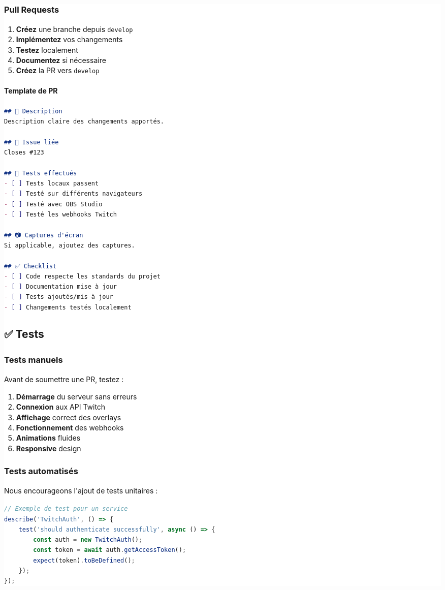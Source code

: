 ### Pull Requests

1. **Créez** une branche depuis `develop`
2. **Implémentez** vos changements
3. **Testez** localement
4. **Documentez** si nécessaire
5. **Créez** la PR vers `develop`

#### Template de PR

```markdown
## 📝 Description
Description claire des changements apportés.

## 🔗 Issue liée
Closes #123

## 🧪 Tests effectués
- [ ] Tests locaux passent
- [ ] Testé sur différents navigateurs
- [ ] Testé avec OBS Studio
- [ ] Testé les webhooks Twitch

## 📷 Captures d'écran
Si applicable, ajoutez des captures.

## ✅ Checklist
- [ ] Code respecte les standards du projet
- [ ] Documentation mise à jour
- [ ] Tests ajoutés/mis à jour
- [ ] Changements testés localement
```

## ✅ Tests

### Tests manuels

Avant de soumettre une PR, testez :

1. **Démarrage** du serveur sans erreurs
2. **Connexion** aux API Twitch
3. **Affichage** correct des overlays
4. **Fonctionnement** des webhooks
5. **Animations** fluides
6. **Responsive** design

### Tests automatisés

Nous encourageons l'ajout de tests unitaires :

```javascript
// Exemple de test pour un service
describe('TwitchAuth', () => {
    test('should authenticate successfully', async () => {
        const auth = new TwitchAuth();
        const token = await auth.getAccessToken();
        expect(token).toBeDefined();
    });
});
```
